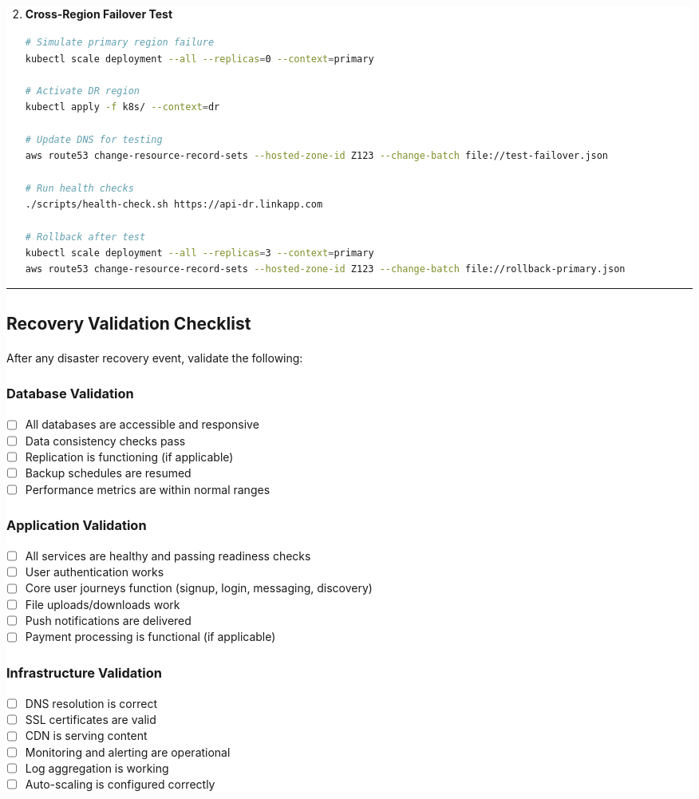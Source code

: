    ```bash
   ```

2. **Cross-Region Failover Test**
   ```bash
   # Simulate primary region failure
   kubectl scale deployment --all --replicas=0 --context=primary
   
   # Activate DR region
   kubectl apply -f k8s/ --context=dr
   
   # Update DNS for testing
   aws route53 change-resource-record-sets --hosted-zone-id Z123 --change-batch file://test-failover.json
   
   # Run health checks
   ./scripts/health-check.sh https://api-dr.linkapp.com
   
   # Rollback after test
   kubectl scale deployment --all --replicas=3 --context=primary
   aws route53 change-resource-record-sets --hosted-zone-id Z123 --change-batch file://rollback-primary.json
   ```

---

## Recovery Validation Checklist

After any disaster recovery event, validate the following:

### Database Validation
- [ ] All databases are accessible and responsive
- [ ] Data consistency checks pass
- [ ] Replication is functioning (if applicable)
- [ ] Backup schedules are resumed
- [ ] Performance metrics are within normal ranges

### Application Validation  
- [ ] All services are healthy and passing readiness checks
- [ ] User authentication works
- [ ] Core user journeys function (signup, login, messaging, discovery)
- [ ] File uploads/downloads work
- [ ] Push notifications are delivered
- [ ] Payment processing is functional (if applicable)

### Infrastructure Validation
- [ ] DNS resolution is correct
- [ ] SSL certificates are valid
- [ ] CDN is serving content
- [ ] Monitoring and alerting are operational
- [ ] Log aggregation is working
- [ ] Auto-scaling is configured correctly
